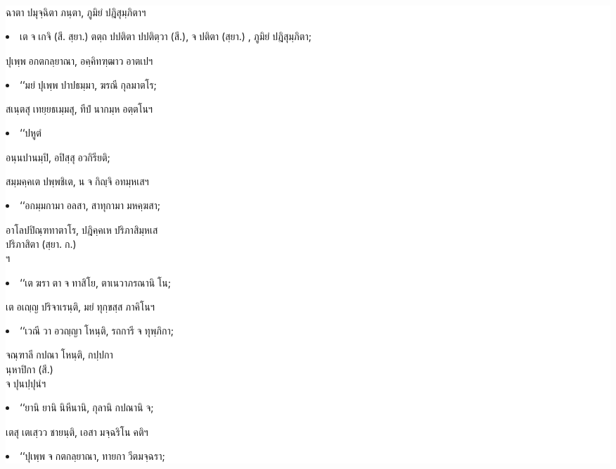 ฉาตา ปมุจฺฉิตา ภนฺตา, ภูมิยํ ปฎิสุมฺภิตาฯ  
</li>
  
<li>
เต จ  
เกจิ (สี. สฺยา.)  
ตตฺถ ปปติตา  
ปปติตฺวา (สี.), จ ปติตา (สฺยา.)  
, ภูมิยํ ปฎิสุมฺภิตา;  
  
ปุเพฺพ อกตกลฺยาณา, อคฺคิทฑฺฒาว อาตเปฯ  
</li>
  
<li>
‘‘มยํ ปุเพฺพ ปาปธมฺมา, ฆรณี กุลมาตโร;  
  
สเนฺตสุ เทยฺยธเมฺมสุ, ทีปํ นากมฺห อตฺตโนฯ  
</li>
  
<li>
‘‘ปหูตํ  
  
อนฺนปานมฺปิ, อปิสฺสุ อวกิรียติ;  
  
สมฺมคฺคเต ปพฺพชิเต, น จ กิญฺจิ อทมฺหเสฯ  
</li>
  
<li>
‘‘อกมฺมกามา  
อลสา, สาทุกามา มหคฺฆสา;  
  
อาโลปปิณฺฑทาตาโร, ปฎิคฺคเห ปริภาสิมฺหเส  
ปริภาสิตา (สฺยา. ก.)  
ฯ  
</li>
  
<li>
‘‘เต  
ฆรา ตา จ ทาสิโย, ตาเนวาภรณานิ โน;  
  
เต อเญฺญ ปริจาเรนฺติ, มยํ ทุกฺขสฺส ภาคิโนฯ  
</li>
  
<li>
‘‘เวณี วา อวญฺญา โหนฺติ, รถการี จ ทุพฺภิกา;  
  
จณฺฑาลี กปณา โหนฺติ, กปฺปกา  
นฺหาปิกา (สี.)  
จ ปุนปฺปุนํฯ  
</li>
  
<li>
‘‘ยานิ ยานิ นิหีนานิ, กุลานิ กปณานิ จ;  
  
เตสุ เตเสฺวว ชายนฺติ, เอสา มจฺฉริโน คติฯ  
</li>
  
<li>
‘‘ปุเพฺพ จ กตกลฺยาณา, ทายกา วีตมจฺฉรา;  
  
